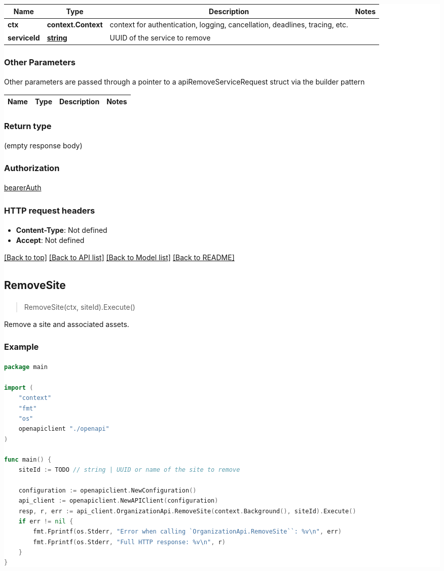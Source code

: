 Name | Type | Description  | Notes
------------- | ------------- | ------------- | -------------
**ctx** | **context.Context** | context for authentication, logging, cancellation, deadlines, tracing, etc.
**serviceId** | [**string**](.md) | UUID of the service to remove | 

### Other Parameters

Other parameters are passed through a pointer to a apiRemoveServiceRequest struct via the builder pattern


Name | Type | Description  | Notes
------------- | ------------- | ------------- | -------------


### Return type

 (empty response body)

### Authorization

[bearerAuth](../README.md#bearerAuth)

### HTTP request headers

- **Content-Type**: Not defined
- **Accept**: Not defined

[[Back to top]](#) [[Back to API list]](../README.md#documentation-for-api-endpoints)
[[Back to Model list]](../README.md#documentation-for-models)
[[Back to README]](../README.md)


## RemoveSite

> RemoveSite(ctx, siteId).Execute()

Remove a site and associated assets.

### Example

```go
package main

import (
    "context"
    "fmt"
    "os"
    openapiclient "./openapi"
)

func main() {
    siteId := TODO // string | UUID or name of the site to remove

    configuration := openapiclient.NewConfiguration()
    api_client := openapiclient.NewAPIClient(configuration)
    resp, r, err := api_client.OrganizationApi.RemoveSite(context.Background(), siteId).Execute()
    if err != nil {
        fmt.Fprintf(os.Stderr, "Error when calling `OrganizationApi.RemoveSite``: %v\n", err)
        fmt.Fprintf(os.Stderr, "Full HTTP response: %v\n", r)
    }
}
```
